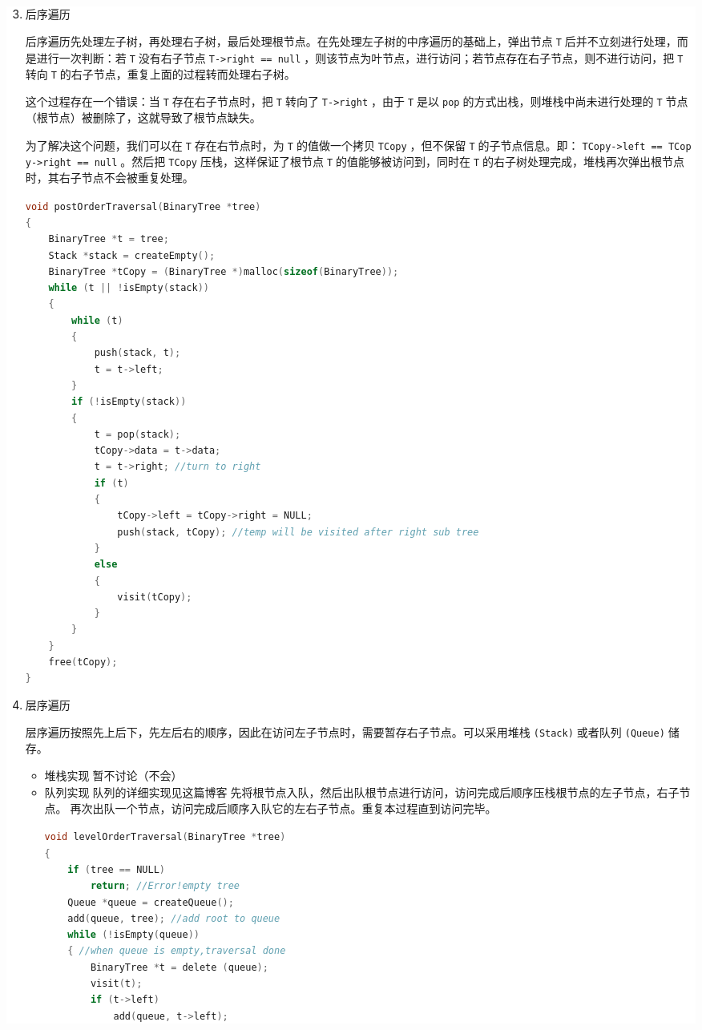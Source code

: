 3. 后序遍历
    
    后序遍历先处理左子树，再处理右子树，最后处理根节点。在先处理左子树的中序遍历的基础上，弹出节点 `T` 后并不立刻进行处理，而是进行一次判断：若 `T` 没有右子节点 `T->right == null` ，则该节点为叶节点，进行访问；若节点存在右子节点，则不进行访问，把 `T` 转向 `T` 的右子节点，重复上面的过程转而处理右子树。

    这个过程存在一个错误：当 `T` 存在右子节点时，把 `T` 转向了 `T->right` ，由于 `T` 是以 `pop` 的方式出栈，则堆栈中尚未进行处理的 `T` 节点（根节点）被删除了，这就导致了根节点缺失。
    
    为了解决这个问题，我们可以在 `T` 存在右节点时，为 `T` 的值做一个拷贝 `TCopy` ，但不保留 `T` 的子节点信息。即： `TCopy->left == TCopy->right == null` 。然后把 `TCopy` 压栈，这样保证了根节点 `T` 的值能够被访问到，同时在 `T` 的右子树处理完成，堆栈再次弹出根节点时，其右子节点不会被重复处理。

    ```c
    void postOrderTraversal(BinaryTree *tree)
    {
        BinaryTree *t = tree;
        Stack *stack = createEmpty();
        BinaryTree *tCopy = (BinaryTree *)malloc(sizeof(BinaryTree));
        while (t || !isEmpty(stack))
        {
            while (t)
            {
                push(stack, t);
                t = t->left;
            }
            if (!isEmpty(stack))
            {
                t = pop(stack);
                tCopy->data = t->data;
                t = t->right; //turn to right
                if (t)
                { 
                    tCopy->left = tCopy->right = NULL;
                    push(stack, tCopy); //temp will be visited after right sub tree
                }
                else
                {
                    visit(tCopy);
                }
            }
        }
        free(tCopy);
    }
    ```

4. 层序遍历
    
    层序遍历按照先上后下，先左后右的顺序，因此在访问左子节点时，需要暂存右子节点。可以采用堆栈 `(Stack)` 或者队列 `(Queue)` 储存。
    
    - 堆栈实现
        暂不讨论（不会）
    - 队列实现
        队列的详细实现见这篇博客
        先将根节点入队，然后出队根节点进行访问，访问完成后顺序压栈根节点的左子节点，右子节点。
        再次出队一个节点，访问完成后顺序入队它的左右子节点。重复本过程直到访问完毕。
        ```c
        void levelOrderTraversal(BinaryTree *tree)
        {
            if (tree == NULL)
                return; //Error!empty tree
            Queue *queue = createQueue();
            add(queue, tree); //add root to queue
            while (!isEmpty(queue))
            { //when queue is empty,traversal done
                BinaryTree *t = delete (queue);
                visit(t);
                if (t->left)
                    add(queue, t->left);